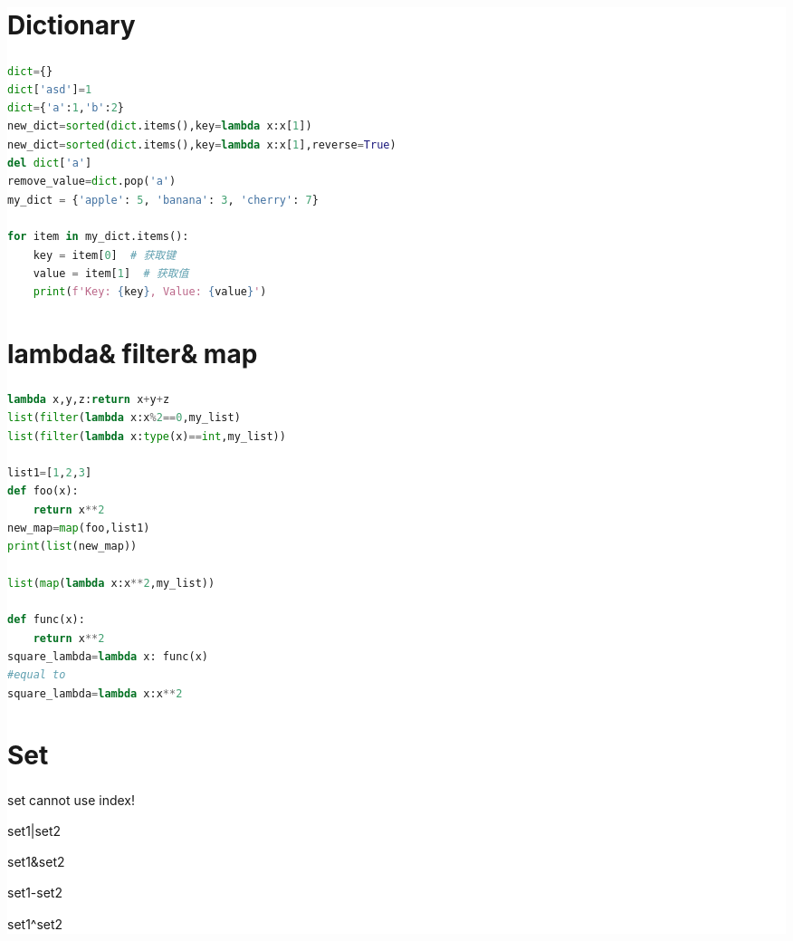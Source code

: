# **Dictionary**

```python
dict={}
dict['asd']=1
dict={'a':1,'b':2}
new_dict=sorted(dict.items(),key=lambda x:x[1])
new_dict=sorted(dict.items(),key=lambda x:x[1],reverse=True)
del dict['a']
remove_value=dict.pop('a')
my_dict = {'apple': 5, 'banana': 3, 'cherry': 7}

for item in my_dict.items():
    key = item[0]  # 获取键
    value = item[1]  # 获取值
    print(f'Key: {key}, Value: {value}')
```

# **lambda& filter& map**

```python
lambda x,y,z:return x+y+z
list(filter(lambda x:x%2==0,my_list)
list(filter(lambda x:type(x)==int,my_list))

list1=[1,2,3]
def foo(x):
    return x**2
new_map=map(foo,list1)
print(list(new_map))

list(map(lambda x:x**2,my_list))

def func(x):
    return x**2
square_lambda=lambda x: func(x)
#equal to
square_lambda=lambda x:x**2
```

# **Set**

set cannot use index!

set1|set2

set1&set2

set1-set2

set1^set2
